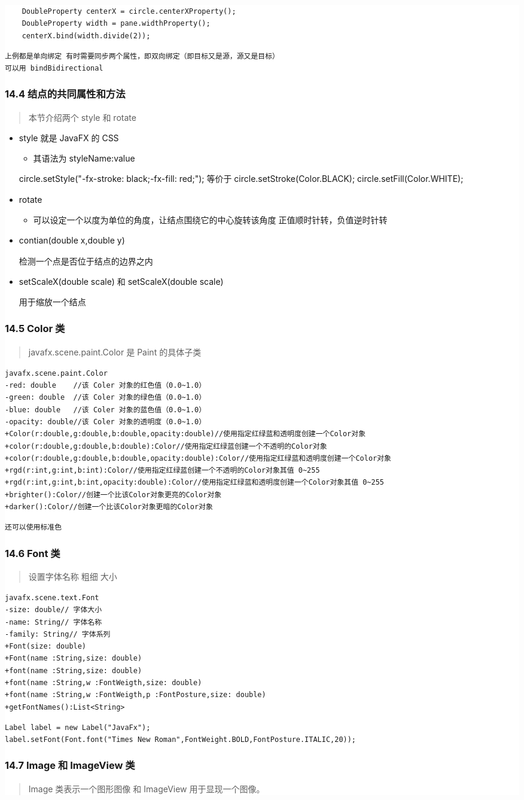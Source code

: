         DoubleProperty centerX = circle.centerXProperty();
        DoubleProperty width = pane.widthProperty();
        centerX.bind(width.divide(2)); 
>
    上例都是单向绑定 有时需要同步两个属性，即双向绑定（即目标又是源，源又是目标）
    可以用 bindBidirectional
### 14.4 结点的共同属性和方法
> 本节介绍两个 style 和 rotate
- style 就是 JavaFX 的 CSS
    - 其语法为 styleName:value

    circle.setStyle("-fx-stroke: black;-fx-fill: red;");
    等价于   circle.setStroke(Color.BLACK);
            circle.setFill(Color.WHITE);
- rotate
    - 可以设定一个以度为单位的角度，让结点围绕它的中心旋转该角度 正值顺时针转，负值逆时针转
- contian(double x,double y)

    检测一个点是否位于结点的边界之内
- setScaleX(double scale) 和 setScaleX(double scale) 

    用于缩放一个结点
### 14.5 Color 类
> javafx.scene.paint.Color 是 Paint 的具体子类

    javafx.scene.paint.Color
    -red: double    //该 Coler 对象的红色值（0.0~1.0）
    -green: double  //该 Coler 对象的绿色值（0.0~1.0）
    -blue: double   //该 Coler 对象的蓝色值（0.0~1.0）
    -opacity: double//该 Coler 对象的透明度（0.0~1.0）
    +Color(r:double,g:double,b:double,opacity:double)//使用指定红绿蓝和透明度创建一个Color对象
    +color(r:double,g:double,b:double):Color//使用指定红绿蓝创建一个不透明的Color对象
    +color(r:double,g:double,b:double,opacity:double):Color//使用指定红绿蓝和透明度创建一个Color对象
    +rgd(r:int,g:int,b:int):Color//使用指定红绿蓝创建一个不透明的Color对象其值 0~255
    +rgd(r:int,g:int,b:int,opacity:double):Color//使用指定红绿蓝和透明度创建一个Color对象其值 0~255
    +brighter():Color//创建一个比该Color对象更亮的Color对象
    +darker():Color//创建一个比该Color对象更暗的Color对象
>
    还可以使用标准色
### 14.6 Font 类
> 设置字体名称 粗细 大小

    javafx.scene.text.Font
    -size: double// 字体大小
    -name: String// 字体名称
    -family: String// 字体系列
    +Font(size: double)
    +Font(name :String,size: double)
    +font(name :String,size: double)
    +font(name :String,w :FontWeigth,size: double)
    +font(name :String,w :FontWeigth,p :FontPosture,size: double)
    +getFontNames():List<String>
>
    Label label = new Label("JavaFx");
    label.setFont(Font.font("Times New Roman",FontWeight.BOLD,FontPosture.ITALIC,20));
### 14.7 Image 和 ImageView 类
> Image 类表示一个图形图像 和 ImageView 用于显现一个图像。
